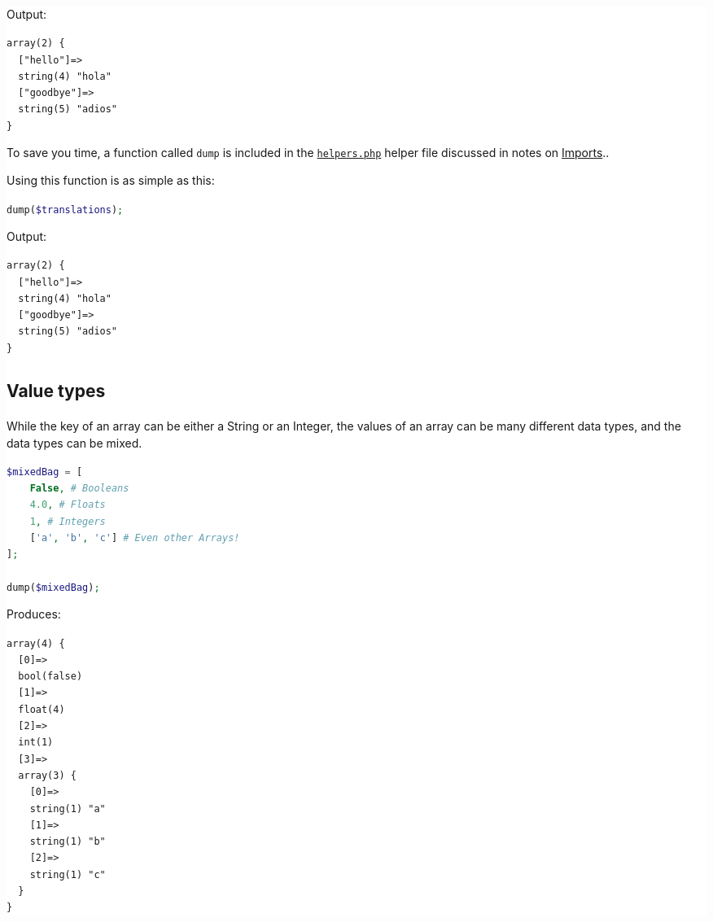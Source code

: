 Output:
```xml
array(2) {
  ["hello"]=>
  string(4) "hola"
  ["goodbye"]=>
  string(5) "adios"
}
```

To save you time, a function called `dump` is included in the [`helpers.php`](https://gist.github.com/susanBuck/43dc38cead34cf3e7da199953b634bd4) helper file discussed in notes on [Imports](https://github.com/susanBuck/dwa15-fall2017/tree/master/02_PHP)..

Using this function is as simple as this:
```php
dump($translations);
```

Output:
```xml
array(2) {
  ["hello"]=>
  string(4) "hola"
  ["goodbye"]=>
  string(5) "adios"
}
```

## Value types
While the key of an array can be either a String or an Integer, the values of an array can be many different data types, and the data types can be mixed.

```php
$mixedBag = [
    False, # Booleans
    4.0, # Floats
    1, # Integers
    ['a', 'b', 'c'] # Even other Arrays!
];

dump($mixedBag);
```

Produces:
```xml
array(4) {
  [0]=>
  bool(false)
  [1]=>
  float(4)
  [2]=>
  int(1)
  [3]=>
  array(3) {
    [0]=>
    string(1) "a"
    [1]=>
    string(1) "b"
    [2]=>
    string(1) "c"
  }
}
```
